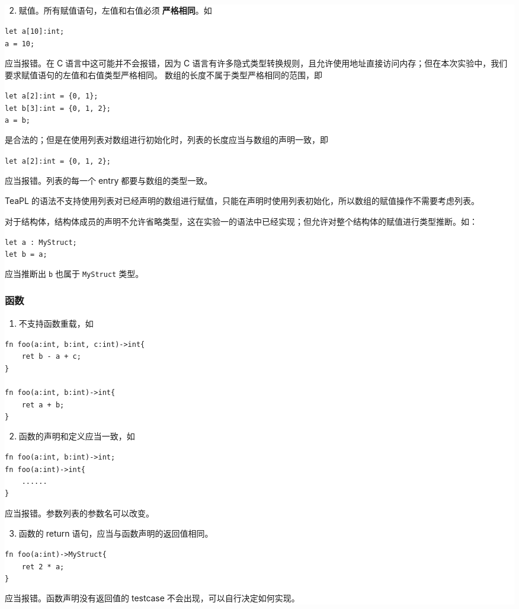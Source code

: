 2. 赋值。所有赋值语句，左值和右值必须 __严格相同__。如
```
let a[10]:int;
a = 10;
```
应当报错。在 C 语言中这可能并不会报错，因为 C 语言有许多隐式类型转换规则，且允许使用地址直接访问内存；但在本次实验中，我们要求赋值语句的左值和右值类型严格相同。
数组的长度不属于类型严格相同的范围，即
```
let a[2]:int = {0, 1};
let b[3]:int = {0, 1, 2};
a = b;
```
是合法的；但是在使用列表对数组进行初始化时，列表的长度应当与数组的声明一致，即
```
let a[2]:int = {0, 1, 2};
```
应当报错。列表的每一个 entry 都要与数组的类型一致。

TeaPL 的语法不支持使用列表对已经声明的数组进行赋值，只能在声明时使用列表初始化，所以数组的赋值操作不需要考虑列表。

对于结构体，结构体成员的声明不允许省略类型，这在实验一的语法中已经实现；但允许对整个结构体的赋值进行类型推断。如：
```
let a : MyStruct;
let b = a;
```
应当推断出 `b` 也属于 `MyStruct` 类型。

### 函数
1. 不支持函数重载，如
```
fn foo(a:int, b:int, c:int)->int{
	ret b - a + c;
}

fn foo(a:int, b:int)->int{
    ret a + b;
}
```

2. 函数的声明和定义应当一致，如
```
fn foo(a:int, b:int)->int;
fn foo(a:int)->int{
	......
}
```
应当报错。参数列表的参数名可以改变。


3. 函数的 return 语句，应当与函数声明的返回值相同。
```
fn foo(a:int)->MyStruct{
	ret 2 * a;
}
```
应当报错。函数声明没有返回值的 testcase 不会出现，可以自行决定如何实现。
